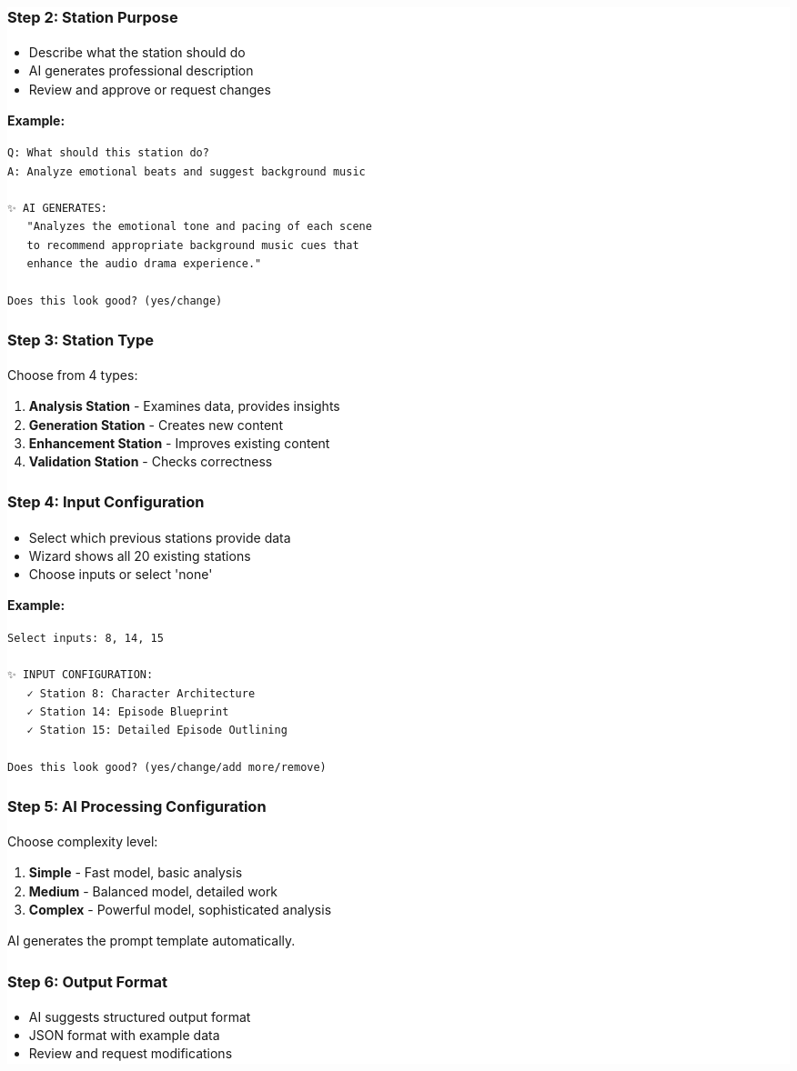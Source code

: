 ### Step 2: Station Purpose
- Describe what the station should do
- AI generates professional description
- Review and approve or request changes

**Example:**
```
Q: What should this station do?
A: Analyze emotional beats and suggest background music

✨ AI GENERATES:
   "Analyzes the emotional tone and pacing of each scene
   to recommend appropriate background music cues that
   enhance the audio drama experience."

Does this look good? (yes/change)
```

### Step 3: Station Type
Choose from 4 types:
1. **Analysis Station** - Examines data, provides insights
2. **Generation Station** - Creates new content
3. **Enhancement Station** - Improves existing content
4. **Validation Station** - Checks correctness

### Step 4: Input Configuration
- Select which previous stations provide data
- Wizard shows all 20 existing stations
- Choose inputs or select 'none'

**Example:**
```
Select inputs: 8, 14, 15

✨ INPUT CONFIGURATION:
   ✓ Station 8: Character Architecture
   ✓ Station 14: Episode Blueprint
   ✓ Station 15: Detailed Episode Outlining

Does this look good? (yes/change/add more/remove)
```

### Step 5: AI Processing Configuration
Choose complexity level:
1. **Simple** - Fast model, basic analysis
2. **Medium** - Balanced model, detailed work
3. **Complex** - Powerful model, sophisticated analysis

AI generates the prompt template automatically.

### Step 6: Output Format
- AI suggests structured output format
- JSON format with example data
- Review and request modifications
